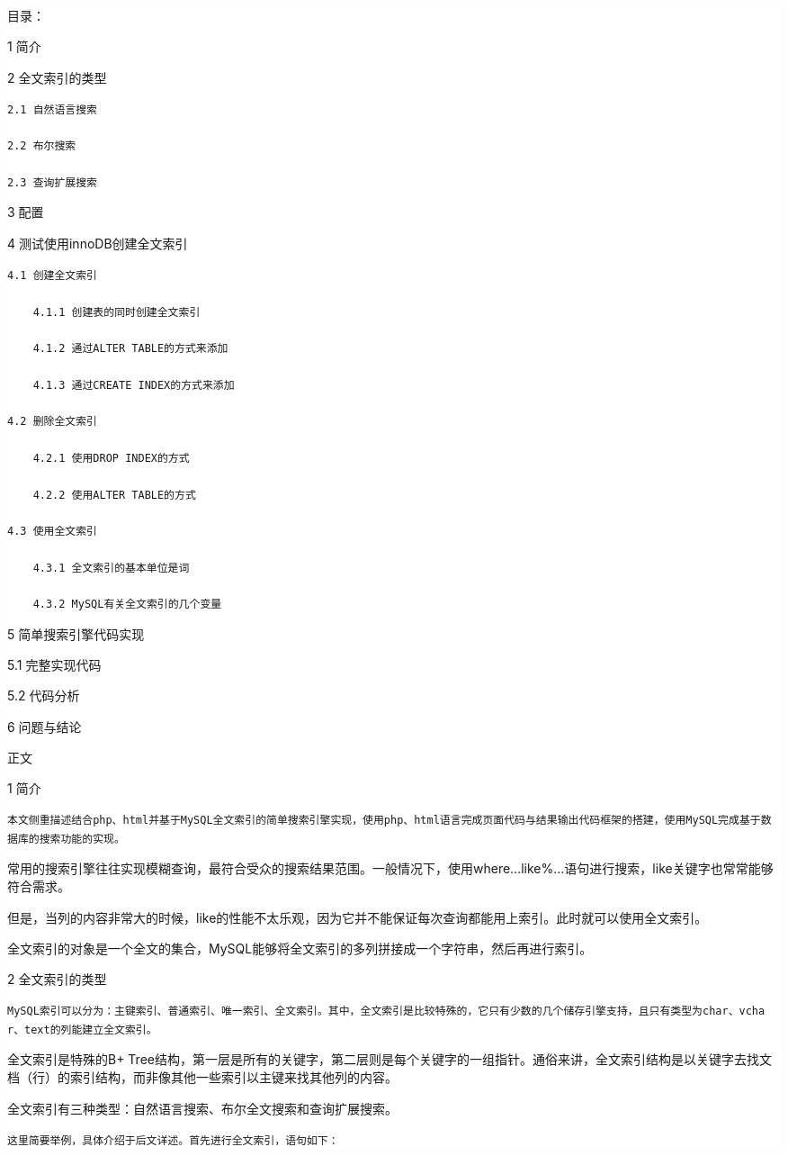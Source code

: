 目录：

1	简介

2	全文索引的类型

	2.1 自然语言搜索
  
	2.2 布尔搜索
  
	2.3 查询扩展搜索
  
3	配置

4	测试使用innoDB创建全文索引

	4.1 创建全文索引
  
		4.1.1 创建表的同时创建全文索引
    
		4.1.2 通过ALTER TABLE的方式来添加
    
		4.1.3 通过CREATE INDEX的方式来添加
    
	4.2 删除全文索引
  
		4.2.1 使用DROP INDEX的方式
    
		4.2.2 使用ALTER TABLE的方式
    
	4.3 使用全文索引
  
		4.3.1 全文索引的基本单位是词
    
		4.3.2 MySQL有关全文索引的几个变量
    
5	简单搜索引擎代码实现

5.1	完整实现代码

5.2	代码分析

6	问题与结论

正文

1	简介

	本文侧重描述结合php、html并基于MySQL全文索引的简单搜索引擎实现，使用php、html语言完成页面代码与结果输出代码框架的搭建，使用MySQL完成基于数据库的搜索功能的实现。
  
  常用的搜索引擎往往实现模糊查询，最符合受众的搜索结果范围。一般情况下，使用where…like%...语句进行搜索，like关键字也常常能够符合需求。
  
  但是，当列的内容非常大的时候，like的性能不太乐观，因为它并不能保证每次查询都能用上索引。此时就可以使用全文索引。
  
  全文索引的对象是一个全文的集合，MySQL能够将全文索引的多列拼接成一个字符串，然后再进行索引。

2	全文索引的类型

	MySQL索引可以分为：主键索引、普通索引、唯一索引、全文索引。其中，全文索引是比较特殊的，它只有少数的几个储存引擎支持，且只有类型为char、vchar、text的列能建立全文索引。
  
  全文索引是特殊的B+ Tree结构，第一层是所有的关键字，第二层则是每个关键字的一组指针。通俗来讲，全文索引结构是以关键字去找文档（行）的索引结构，而非像其他一些索引以主键来找其他列的内容。
	
  全文索引有三种类型：自然语言搜索、布尔全文搜索和查询扩展搜索。
  
	这里简要举例，具体介绍于后文详述。首先进行全文索引，语句如下：
  